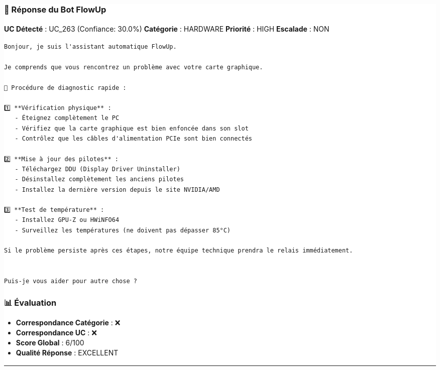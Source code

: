 ### 🤖 Réponse du Bot FlowUp
**UC Détecté** : UC_263 (Confiance: 30.0%)
**Catégorie** : HARDWARE
**Priorité** : HIGH
**Escalade** : NON

```
Bonjour, je suis l'assistant automatique FlowUp.

Je comprends que vous rencontrez un problème avec votre carte graphique.

🔧 Procédure de diagnostic rapide :

1️⃣ **Vérification physique** :
   - Éteignez complètement le PC
   - Vérifiez que la carte graphique est bien enfoncée dans son slot
   - Contrôlez que les câbles d'alimentation PCIe sont bien connectés

2️⃣ **Mise à jour des pilotes** :
   - Téléchargez DDU (Display Driver Uninstaller)
   - Désinstallez complètement les anciens pilotes
   - Installez la dernière version depuis le site NVIDIA/AMD

3️⃣ **Test de température** :
   - Installez GPU-Z ou HWiNFO64
   - Surveillez les températures (ne doivent pas dépasser 85°C)

Si le problème persiste après ces étapes, notre équipe technique prendra le relais immédiatement.


Puis-je vous aider pour autre chose ?
```

### 📊 Évaluation
- **Correspondance Catégorie** : ❌
- **Correspondance UC** : ❌
- **Score Global** : 6/100
- **Qualité Réponse** : EXCELLENT

---

